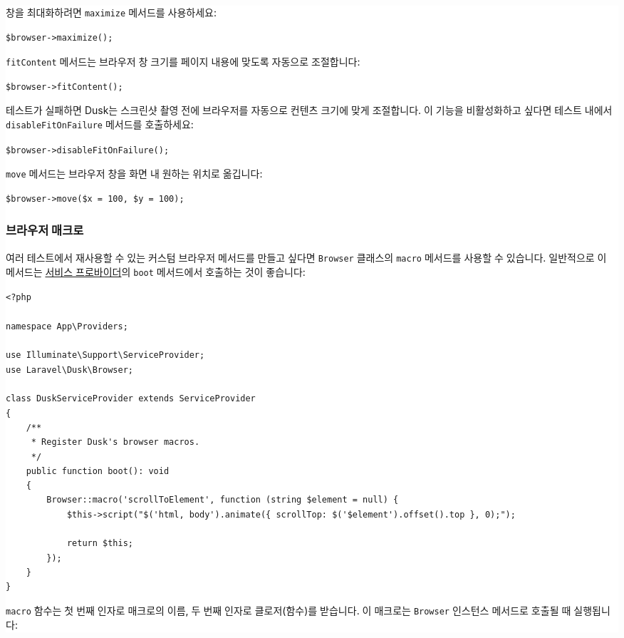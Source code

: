 창을 최대화하려면 `maximize` 메서드를 사용하세요:

```
$browser->maximize();
```

`fitContent` 메서드는 브라우저 창 크기를 페이지 내용에 맞도록 자동으로 조절합니다:

```
$browser->fitContent();
```

테스트가 실패하면 Dusk는 스크린샷 촬영 전에 브라우저를 자동으로 컨텐츠 크기에 맞게 조절합니다. 이 기능을 비활성화하고 싶다면 테스트 내에서 `disableFitOnFailure` 메서드를 호출하세요:

```
$browser->disableFitOnFailure();
```

`move` 메서드는 브라우저 창을 화면 내 원하는 위치로 옮깁니다:

```
$browser->move($x = 100, $y = 100);
```

<a name="browser-macros"></a>
### 브라우저 매크로

여러 테스트에서 재사용할 수 있는 커스텀 브라우저 메서드를 만들고 싶다면 `Browser` 클래스의 `macro` 메서드를 사용할 수 있습니다. 일반적으로 이 메서드는 [서비스 프로바이더](/docs/10.x/providers)의 `boot` 메서드에서 호출하는 것이 좋습니다:

```
<?php

namespace App\Providers;

use Illuminate\Support\ServiceProvider;
use Laravel\Dusk\Browser;

class DuskServiceProvider extends ServiceProvider
{
    /**
     * Register Dusk's browser macros.
     */
    public function boot(): void
    {
        Browser::macro('scrollToElement', function (string $element = null) {
            $this->script("$('html, body').animate({ scrollTop: $('$element').offset().top }, 0);");

            return $this;
        });
    }
}
```

`macro` 함수는 첫 번째 인자로 매크로의 이름, 두 번째 인자로 클로저(함수)를 받습니다. 이 매크로는 `Browser` 인스턴스 메서드로 호출될 때 실행됩니다:
